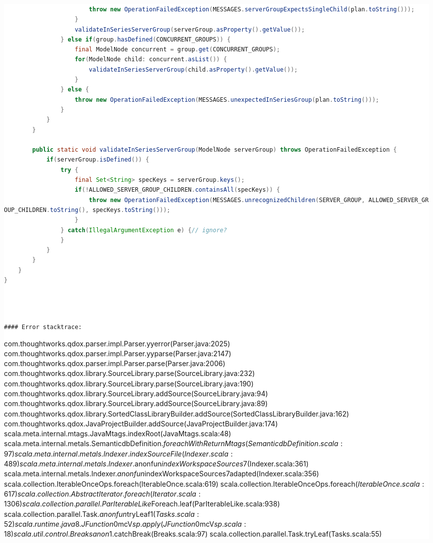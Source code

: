 ```java
                        throw new OperationFailedException(MESSAGES.serverGroupExpectsSingleChild(plan.toString()));
                    }
                    validateInSeriesServerGroup(serverGroup.asProperty().getValue());
                } else if(group.hasDefined(CONCURRENT_GROUPS)) {
                    final ModelNode concurrent = group.get(CONCURRENT_GROUPS);
                    for(ModelNode child: concurrent.asList()) {
                        validateInSeriesServerGroup(child.asProperty().getValue());
                    }
                } else {
                    throw new OperationFailedException(MESSAGES.unexpectedInSeriesGroup(plan.toString()));
                }
            }
        }

        public static void validateInSeriesServerGroup(ModelNode serverGroup) throws OperationFailedException {
            if(serverGroup.isDefined()) {
                try {
                    final Set<String> specKeys = serverGroup.keys();
                    if(!ALLOWED_SERVER_GROUP_CHILDREN.containsAll(specKeys)) {
                        throw new OperationFailedException(MESSAGES.unrecognizedChildren(SERVER_GROUP, ALLOWED_SERVER_GROUP_CHILDREN.toString(), specKeys.toString()));
                    }
                } catch(IllegalArgumentException e) {// ignore?
                }
            }
        }
    }
}
```

```



#### Error stacktrace:

```
com.thoughtworks.qdox.parser.impl.Parser.yyerror(Parser.java:2025)
	com.thoughtworks.qdox.parser.impl.Parser.yyparse(Parser.java:2147)
	com.thoughtworks.qdox.parser.impl.Parser.parse(Parser.java:2006)
	com.thoughtworks.qdox.library.SourceLibrary.parse(SourceLibrary.java:232)
	com.thoughtworks.qdox.library.SourceLibrary.parse(SourceLibrary.java:190)
	com.thoughtworks.qdox.library.SourceLibrary.addSource(SourceLibrary.java:94)
	com.thoughtworks.qdox.library.SourceLibrary.addSource(SourceLibrary.java:89)
	com.thoughtworks.qdox.library.SortedClassLibraryBuilder.addSource(SortedClassLibraryBuilder.java:162)
	com.thoughtworks.qdox.JavaProjectBuilder.addSource(JavaProjectBuilder.java:174)
	scala.meta.internal.mtags.JavaMtags.indexRoot(JavaMtags.scala:48)
	scala.meta.internal.metals.SemanticdbDefinition$.foreachWithReturnMtags(SemanticdbDefinition.scala:97)
	scala.meta.internal.metals.Indexer.indexSourceFile(Indexer.scala:489)
	scala.meta.internal.metals.Indexer.$anonfun$indexWorkspaceSources$7(Indexer.scala:361)
	scala.meta.internal.metals.Indexer.$anonfun$indexWorkspaceSources$7$adapted(Indexer.scala:356)
	scala.collection.IterableOnceOps.foreach(IterableOnce.scala:619)
	scala.collection.IterableOnceOps.foreach$(IterableOnce.scala:617)
	scala.collection.AbstractIterator.foreach(Iterator.scala:1306)
	scala.collection.parallel.ParIterableLike$Foreach.leaf(ParIterableLike.scala:938)
	scala.collection.parallel.Task.$anonfun$tryLeaf$1(Tasks.scala:52)
	scala.runtime.java8.JFunction0$mcV$sp.apply(JFunction0$mcV$sp.scala:18)
	scala.util.control.Breaks$$anon$1.catchBreak(Breaks.scala:97)
	scala.collection.parallel.Task.tryLeaf(Tasks.scala:55)